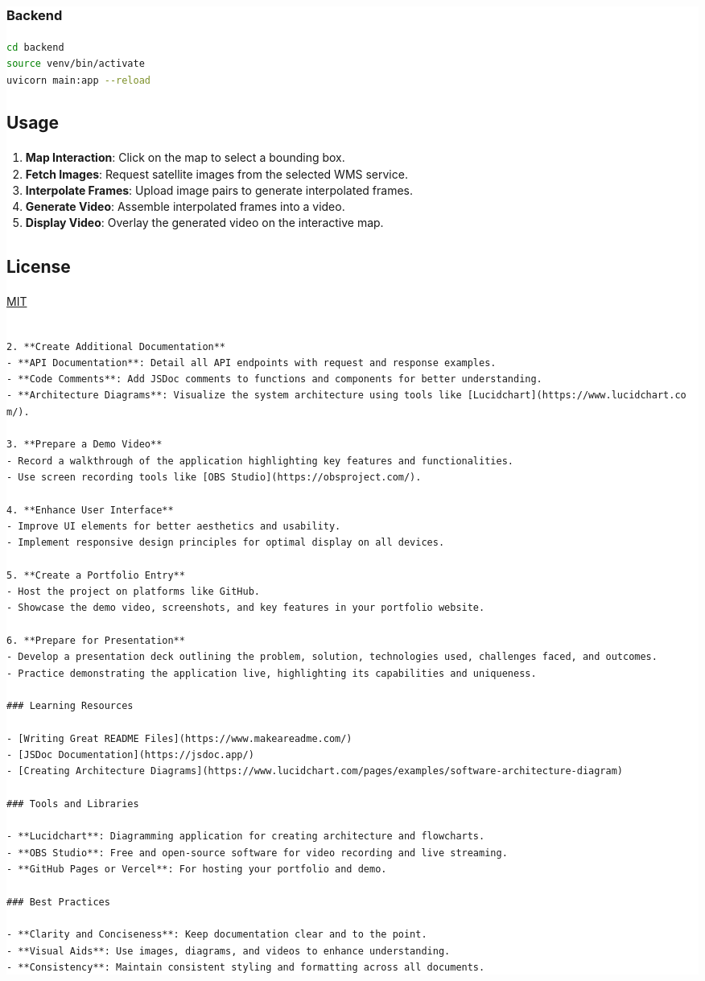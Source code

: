    ### Backend

   ```bash
   cd backend
   source venv/bin/activate
   uvicorn main:app --reload
   ```

   ## Usage

   1. **Map Interaction**: Click on the map to select a bounding box.
   2. **Fetch Images**: Request satellite images from the selected WMS service.
   3. **Interpolate Frames**: Upload image pairs to generate interpolated frames.
   4. **Generate Video**: Assemble interpolated frames into a video.
   5. **Display Video**: Overlay the generated video on the interactive map.

   ## License

   [MIT](LICENSE)
   ```

2. **Create Additional Documentation**
   - **API Documentation**: Detail all API endpoints with request and response examples.
   - **Code Comments**: Add JSDoc comments to functions and components for better understanding.
   - **Architecture Diagrams**: Visualize the system architecture using tools like [Lucidchart](https://www.lucidchart.com/).

3. **Prepare a Demo Video**
   - Record a walkthrough of the application highlighting key features and functionalities.
   - Use screen recording tools like [OBS Studio](https://obsproject.com/).

4. **Enhance User Interface**
   - Improve UI elements for better aesthetics and usability.
   - Implement responsive design principles for optimal display on all devices.

5. **Create a Portfolio Entry**
   - Host the project on platforms like GitHub.
   - Showcase the demo video, screenshots, and key features in your portfolio website.

6. **Prepare for Presentation**
   - Develop a presentation deck outlining the problem, solution, technologies used, challenges faced, and outcomes.
   - Practice demonstrating the application live, highlighting its capabilities and uniqueness.

### Learning Resources

- [Writing Great README Files](https://www.makeareadme.com/)
- [JSDoc Documentation](https://jsdoc.app/)
- [Creating Architecture Diagrams](https://www.lucidchart.com/pages/examples/software-architecture-diagram)

### Tools and Libraries

- **Lucidchart**: Diagramming application for creating architecture and flowcharts.
- **OBS Studio**: Free and open-source software for video recording and live streaming.
- **GitHub Pages or Vercel**: For hosting your portfolio and demo.

### Best Practices

- **Clarity and Conciseness**: Keep documentation clear and to the point.
- **Visual Aids**: Use images, diagrams, and videos to enhance understanding.
- **Consistency**: Maintain consistent styling and formatting across all documents.

   ```
